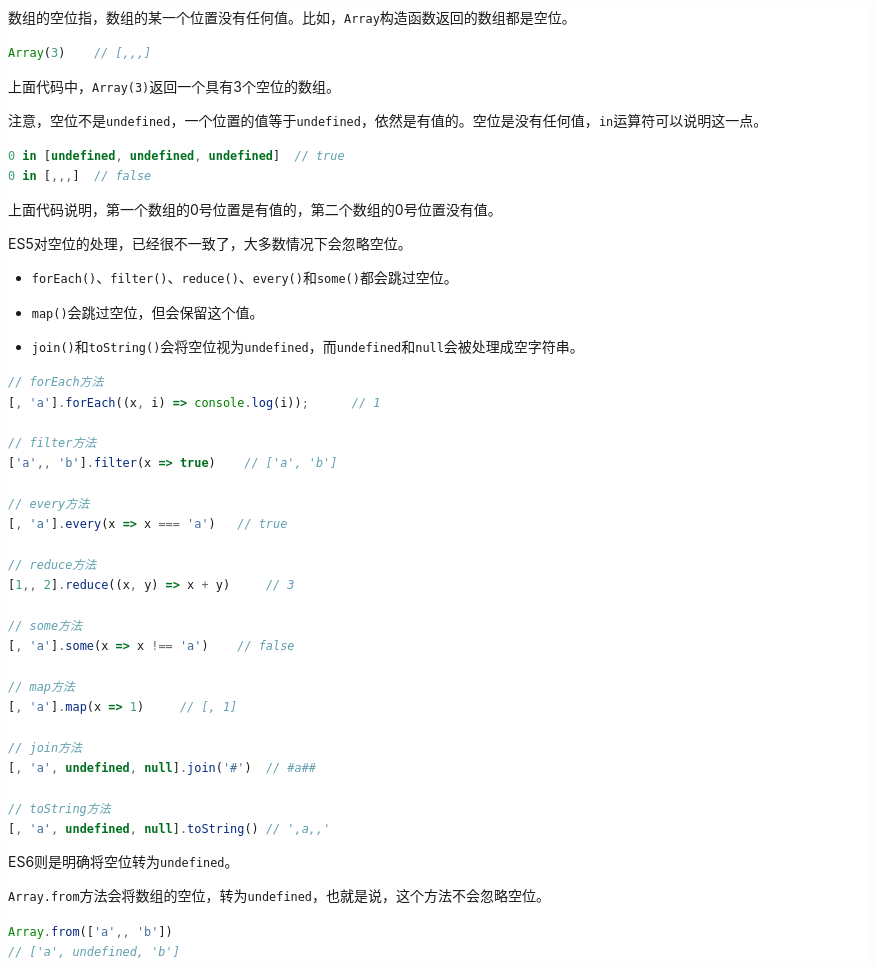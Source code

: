 数组的空位指，数组的某一个位置没有任何值。比如，`Array`构造函数返回的数组都是空位。

```js
Array(3)    // [,,,]
```

上面代码中，`Array(3)`返回一个具有3个空位的数组。

注意，空位不是`undefined`，一个位置的值等于`undefined`，依然是有值的。空位是没有任何值，`in`运算符可以说明这一点。

```js
0 in [undefined, undefined, undefined]  // true
0 in [,,,]  // false
```

上面代码说明，第一个数组的0号位置是有值的，第二个数组的0号位置没有值。

ES5对空位的处理，已经很不一致了，大多数情况下会忽略空位。

 - `forEach()`、`filter()`、`reduce()`、`every()`和`some()`都会跳过空位。

 - `map()`会跳过空位，但会保留这个值。

 - `join()`和`toString()`会将空位视为`undefined`，而`undefined`和`null`会被处理成空字符串。

```js
// forEach方法
[, 'a'].forEach((x, i) => console.log(i));      // 1

// filter方法
['a',, 'b'].filter(x => true)    // ['a', 'b']

// every方法
[, 'a'].every(x => x === 'a')   // true

// reduce方法
[1,, 2].reduce((x, y) => x + y)     // 3

// some方法
[, 'a'].some(x => x !== 'a')    // false

// map方法
[, 'a'].map(x => 1)     // [, 1]

// join方法
[, 'a', undefined, null].join('#')  // #a##

// toString方法
[, 'a', undefined, null].toString() // ',a,,'
```

ES6则是明确将空位转为`undefined`。

`Array.from`方法会将数组的空位，转为`undefined`，也就是说，这个方法不会忽略空位。

```js
Array.from(['a',, 'b'])
// ['a', undefined, 'b']
```
